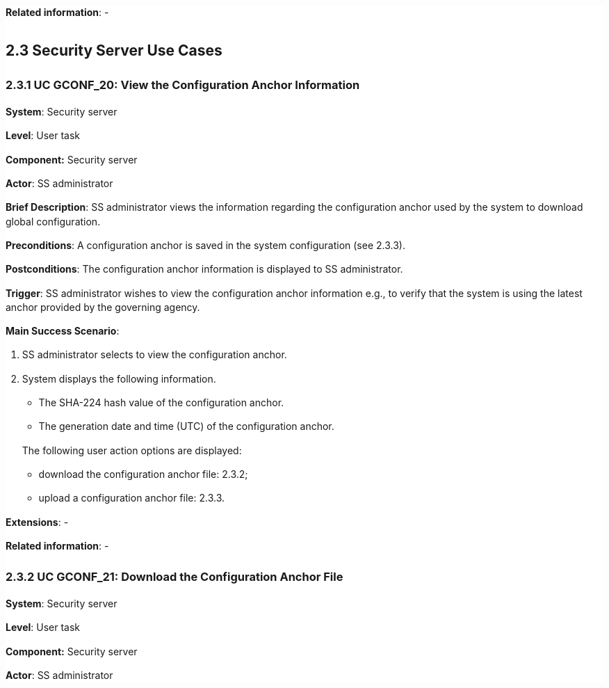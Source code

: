 **Related information**: -

2.3 Security Server Use Cases 
-----------------------------

### 2.3.1 UC GCONF\_20: View the Configuration Anchor Information

**System**: Security server

**Level**: User task

**Component:** Security server

**Actor**: SS administrator

**Brief Description**: SS administrator views the information regarding
the configuration anchor used by the system to download global
configuration.

**Preconditions**: A configuration anchor is saved in the system
configuration (see 2.3.3).

**Postconditions**: The configuration anchor information is displayed to
SS administrator.

**Trigger**: SS administrator wishes to view the configuration anchor
information e.g., to verify that the system is using the latest anchor
provided by the governing agency.

**Main Success Scenario**:

1.  SS administrator selects to view the configuration anchor.

2.  System displays the following information.

    -   The SHA-224 hash value of the configuration anchor.

    -   The generation date and time (UTC) of the configuration anchor.
    
    The following user action options are displayed:

    -   download the configuration anchor file: 2.3.2;

    -   upload a configuration anchor file: 2.3.3.

**Extensions**: -

**Related information**: -

### 2.3.2 UC GCONF\_21: Download the Configuration Anchor File

**System**: Security server

**Level**: User task

**Component:** Security server

**Actor**: SS administrator
